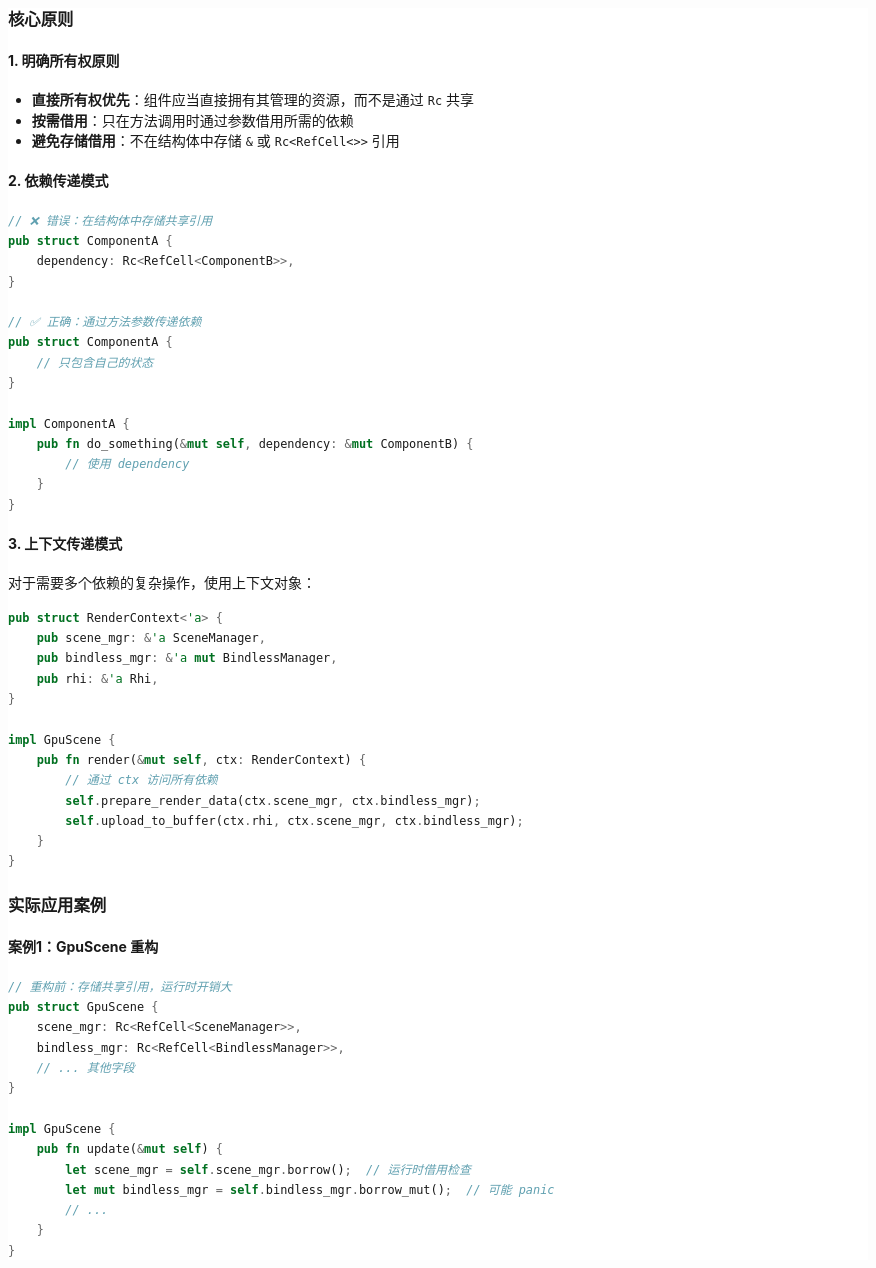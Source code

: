 ### 核心原则

#### 1. 明确所有权原则
- **直接所有权优先**：组件应当直接拥有其管理的资源，而不是通过 `Rc` 共享
- **按需借用**：只在方法调用时通过参数借用所需的依赖
- **避免存储借用**：不在结构体中存储 `&` 或 `Rc<RefCell<>>` 引用

#### 2. 依赖传递模式
```rust
// ❌ 错误：在结构体中存储共享引用
pub struct ComponentA {
    dependency: Rc<RefCell<ComponentB>>,
}

// ✅ 正确：通过方法参数传递依赖
pub struct ComponentA {
    // 只包含自己的状态
}

impl ComponentA {
    pub fn do_something(&mut self, dependency: &mut ComponentB) {
        // 使用 dependency
    }
}
```

#### 3. 上下文传递模式
对于需要多个依赖的复杂操作，使用上下文对象：

```rust
pub struct RenderContext<'a> {
    pub scene_mgr: &'a SceneManager,
    pub bindless_mgr: &'a mut BindlessManager,
    pub rhi: &'a Rhi,
}

impl GpuScene {
    pub fn render(&mut self, ctx: RenderContext) {
        // 通过 ctx 访问所有依赖
        self.prepare_render_data(ctx.scene_mgr, ctx.bindless_mgr);
        self.upload_to_buffer(ctx.rhi, ctx.scene_mgr, ctx.bindless_mgr);
    }
}
```

### 实际应用案例

#### 案例1：GpuScene 重构
```rust
// 重构前：存储共享引用，运行时开销大
pub struct GpuScene {
    scene_mgr: Rc<RefCell<SceneManager>>,
    bindless_mgr: Rc<RefCell<BindlessManager>>,
    // ... 其他字段
}

impl GpuScene {
    pub fn update(&mut self) {
        let scene_mgr = self.scene_mgr.borrow();  // 运行时借用检查
        let mut bindless_mgr = self.bindless_mgr.borrow_mut();  // 可能 panic
        // ...
    }
}

```